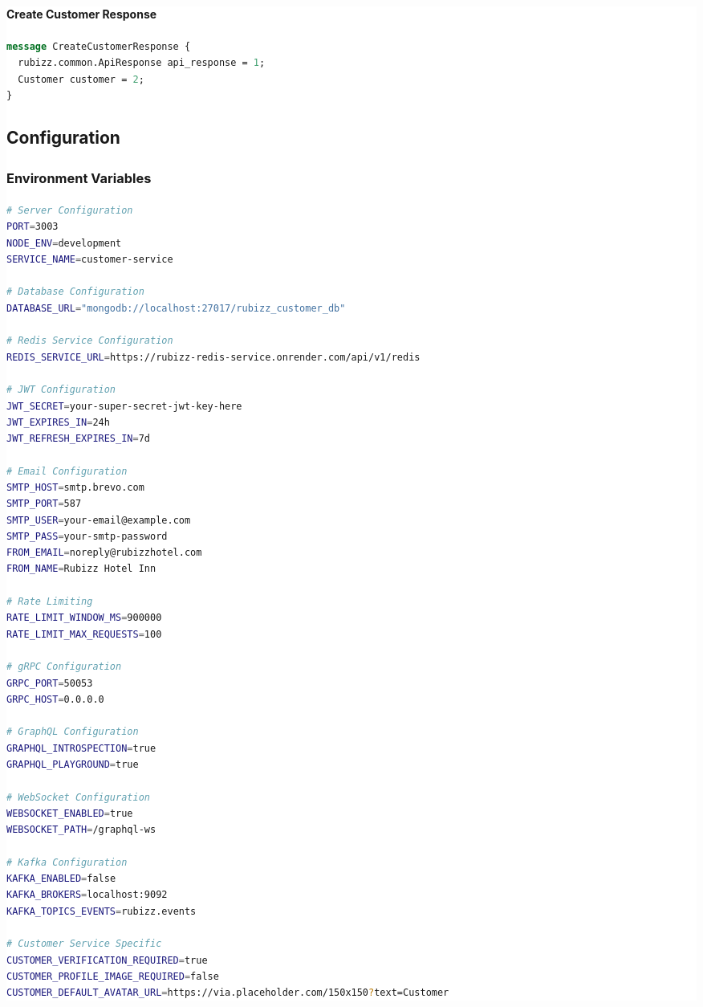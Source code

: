 #### Create Customer Response
```protobuf
message CreateCustomerResponse {
  rubizz.common.ApiResponse api_response = 1;
  Customer customer = 2;
}
```

## Configuration

### Environment Variables
```bash
# Server Configuration
PORT=3003
NODE_ENV=development
SERVICE_NAME=customer-service

# Database Configuration
DATABASE_URL="mongodb://localhost:27017/rubizz_customer_db"

# Redis Service Configuration
REDIS_SERVICE_URL=https://rubizz-redis-service.onrender.com/api/v1/redis

# JWT Configuration
JWT_SECRET=your-super-secret-jwt-key-here
JWT_EXPIRES_IN=24h
JWT_REFRESH_EXPIRES_IN=7d

# Email Configuration
SMTP_HOST=smtp.brevo.com
SMTP_PORT=587
SMTP_USER=your-email@example.com
SMTP_PASS=your-smtp-password
FROM_EMAIL=noreply@rubizzhotel.com
FROM_NAME=Rubizz Hotel Inn

# Rate Limiting
RATE_LIMIT_WINDOW_MS=900000
RATE_LIMIT_MAX_REQUESTS=100

# gRPC Configuration
GRPC_PORT=50053
GRPC_HOST=0.0.0.0

# GraphQL Configuration
GRAPHQL_INTROSPECTION=true
GRAPHQL_PLAYGROUND=true

# WebSocket Configuration
WEBSOCKET_ENABLED=true
WEBSOCKET_PATH=/graphql-ws

# Kafka Configuration
KAFKA_ENABLED=false
KAFKA_BROKERS=localhost:9092
KAFKA_TOPICS_EVENTS=rubizz.events

# Customer Service Specific
CUSTOMER_VERIFICATION_REQUIRED=true
CUSTOMER_PROFILE_IMAGE_REQUIRED=false
CUSTOMER_DEFAULT_AVATAR_URL=https://via.placeholder.com/150x150?text=Customer
```
